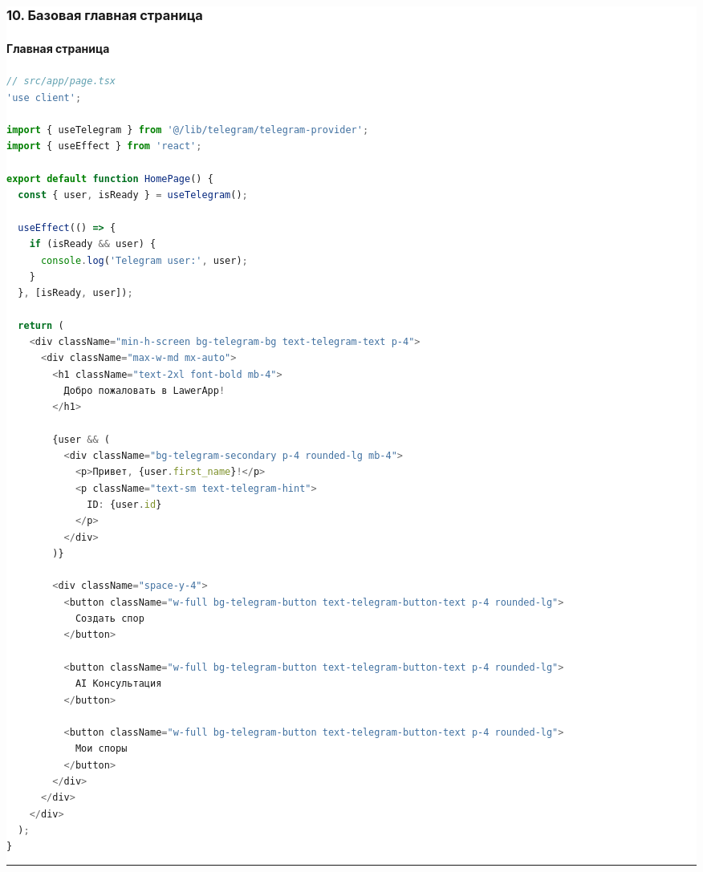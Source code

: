 ### **10. Базовая главная страница**

#### **Главная страница**
```typescript
// src/app/page.tsx
'use client';

import { useTelegram } from '@/lib/telegram/telegram-provider';
import { useEffect } from 'react';

export default function HomePage() {
  const { user, isReady } = useTelegram();

  useEffect(() => {
    if (isReady && user) {
      console.log('Telegram user:', user);
    }
  }, [isReady, user]);

  return (
    <div className="min-h-screen bg-telegram-bg text-telegram-text p-4">
      <div className="max-w-md mx-auto">
        <h1 className="text-2xl font-bold mb-4">
          Добро пожаловать в LawerApp!
        </h1>
        
        {user && (
          <div className="bg-telegram-secondary p-4 rounded-lg mb-4">
            <p>Привет, {user.first_name}!</p>
            <p className="text-sm text-telegram-hint">
              ID: {user.id}
            </p>
          </div>
        )}
        
        <div className="space-y-4">
          <button className="w-full bg-telegram-button text-telegram-button-text p-4 rounded-lg">
            Создать спор
          </button>
          
          <button className="w-full bg-telegram-button text-telegram-button-text p-4 rounded-lg">
            AI Консультация
          </button>
          
          <button className="w-full bg-telegram-button text-telegram-button-text p-4 rounded-lg">
            Мои споры
          </button>
        </div>
      </div>
    </div>
  );
}
```

---